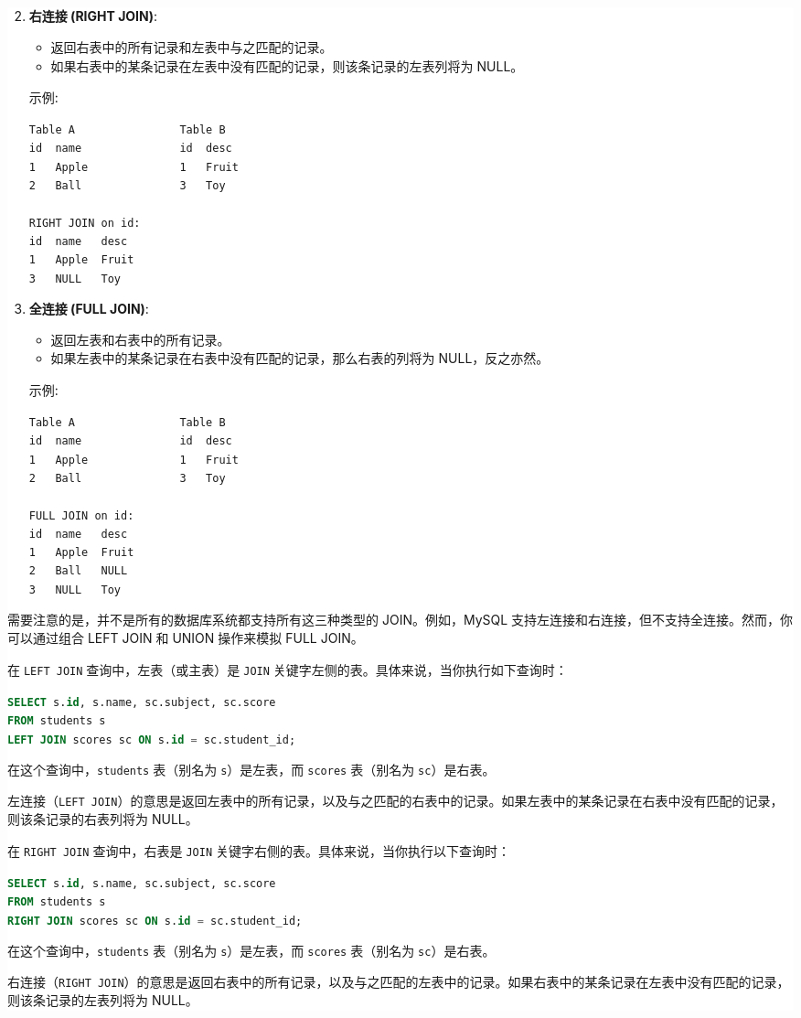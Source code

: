 2. **右连接 (RIGHT JOIN)**:
   - 返回右表中的所有记录和左表中与之匹配的记录。
   - 如果右表中的某条记录在左表中没有匹配的记录，则该条记录的左表列将为 NULL。

   示例:
   ```
   Table A                Table B
   id  name               id  desc
   1   Apple              1   Fruit
   2   Ball               3   Toy
   
   RIGHT JOIN on id:
   id  name   desc
   1   Apple  Fruit
   3   NULL   Toy
   ```

3. **全连接 (FULL JOIN)**:
   - 返回左表和右表中的所有记录。
   - 如果左表中的某条记录在右表中没有匹配的记录，那么右表的列将为 NULL，反之亦然。

   示例:
   ```
   Table A                Table B
   id  name               id  desc
   1   Apple              1   Fruit
   2   Ball               3   Toy
   
   FULL JOIN on id:
   id  name   desc
   1   Apple  Fruit
   2   Ball   NULL
   3   NULL   Toy
   ```

需要注意的是，并不是所有的数据库系统都支持所有这三种类型的 JOIN。例如，MySQL 支持左连接和右连接，但不支持全连接。然而，你可以通过组合 LEFT JOIN 和 UNION 操作来模拟 FULL JOIN。

在 `LEFT JOIN` 查询中，左表（或主表）是 `JOIN` 关键字左侧的表。具体来说，当你执行如下查询时：

```sql
SELECT s.id, s.name, sc.subject, sc.score
FROM students s
LEFT JOIN scores sc ON s.id = sc.student_id;
```

在这个查询中，`students` 表（别名为 `s`）是左表，而 `scores` 表（别名为 `sc`）是右表。

左连接（`LEFT JOIN`）的意思是返回左表中的所有记录，以及与之匹配的右表中的记录。如果左表中的某条记录在右表中没有匹配的记录，则该条记录的右表列将为 NULL。

在 `RIGHT JOIN` 查询中，右表是 `JOIN` 关键字右侧的表。具体来说，当你执行以下查询时：

```sql
SELECT s.id, s.name, sc.subject, sc.score
FROM students s
RIGHT JOIN scores sc ON s.id = sc.student_id;
```

在这个查询中，`students` 表（别名为 `s`）是左表，而 `scores` 表（别名为 `sc`）是右表。

右连接（`RIGHT JOIN`）的意思是返回右表中的所有记录，以及与之匹配的左表中的记录。如果右表中的某条记录在左表中没有匹配的记录，则该条记录的左表列将为 NULL。
